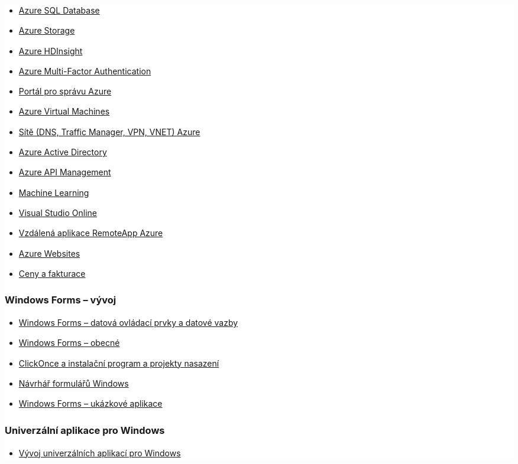    - [Azure SQL Database](https://social.msdn.microsoft.com/Forums/en-US/home?forum=ssdsgetstarted&filter=alltypes&sort=lastpostdesc)

   - [Azure Storage](https://social.msdn.microsoft.com/Forums/en-US/home?forum=windowsazuredata&filter=alltypes&sort=lastpostdesc)

   - [Azure HDInsight](https://social.msdn.microsoft.com/Forums/azure/en-US/home?forum=hdinsight)

   - [Azure Multi-Factor Authentication](https://social.msdn.microsoft.com/Forums/azure/en-US/home?forum=windowsazureactiveauthentication)

   - [Portál pro správu Azure](https://social.msdn.microsoft.com/Forums/en-US/home?forum=windowsazuremanagement&filter=alltypes&sort=lastpostdesc)

   - [Azure Virtual Machines](https://social.msdn.microsoft.com/Forums/en-US/home?forum=WAVirtualMachinesforWindows&filter=alltypes&sort=lastpostdesc)

   - [Sítě (DNS, Traffic Manager, VPN, VNET) Azure](https://social.msdn.microsoft.com/Forums/en-US/home?forum=WAVirtualMachinesVirtualNetwork&filter=alltypes&sort=lastpostdesc)

   - [Azure Active Directory](https://social.msdn.microsoft.com/forums/en-US/home?forum=WindowsAzureAD&filter=alltypes&sort=lastpostdesc)

   - [Azure API Management](https://social.msdn.microsoft.com/Forums/en-US/home?forum=azureapimgmt&filter=alltypes&sort=lastpostdesc)

   - [Machine Learning](https://social.msdn.microsoft.com/Forums/azure/en-US/home?forum=MachineLearning)

   - [Visual Studio Online](https://social.msdn.microsoft.com/Forums/vstudio/en-US/home?forum=TFService)

   - [Vzdálená aplikace RemoteApp Azure](https://social.msdn.microsoft.com/Forums/azure/en-US/home?forum=AzureRemoteApp)

   - [Azure Websites](https://social.msdn.microsoft.com/Forums/en-US/home?forum=windowsazurewebsitespreview&filter=alltypes&sort=lastpostdesc)

   - [Ceny a fakturace](https://social.msdn.microsoft.com/Forums/azure/en-US/home?forum=windowsazurepurchasing)


### <a name="windows-forms-development"></a>Windows Forms – vývoj
   - [Windows Forms – datová ovládací prvky a datové vazby](http://social.msdn.microsoft.com/Forums/en-US/winformsdatacontrols/threads)

   - [Windows Forms – obecné](http://social.msdn.microsoft.com/Forums/en-US/winforms/threads)

   - [ClickOnce a instalační program a projekty nasazení](http://social.msdn.microsoft.com/Forums/en-US/winformssetup/threads)

   - [Návrhář formulářů Windows](http://social.msdn.microsoft.com/Forums/en-US/winformsdesigner/threads)

   - [Windows Forms – ukázkové aplikace](http://social.msdn.microsoft.com/Forums/en-US/winformsapplications/threads)


### <a name="windows-universal-apps"></a>Univerzální aplikace pro Windows
   - [Vývoj univerzálních aplikací pro Windows](https://social.msdn.microsoft.com/Forums/windowsapps/en-US/home?forum=wpdevelop)
